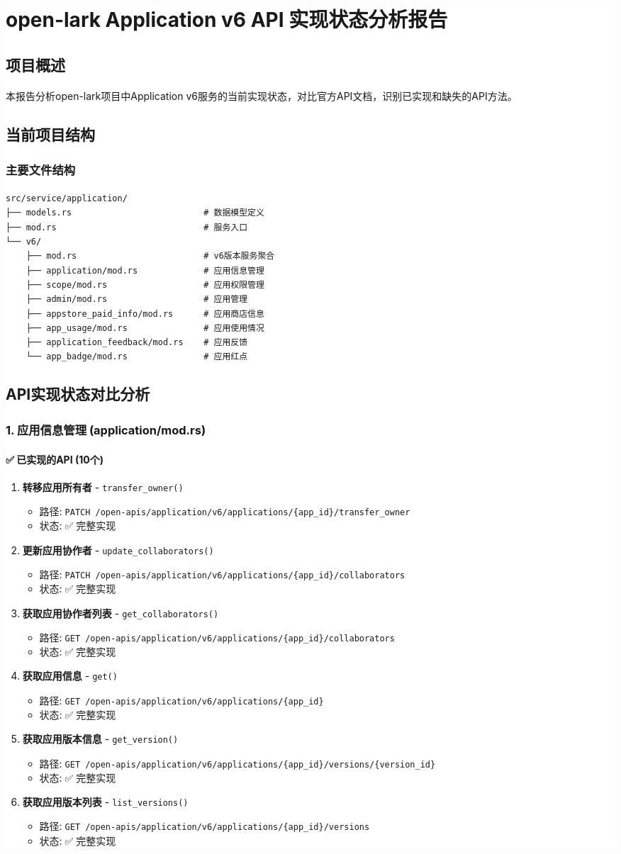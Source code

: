 # open-lark Application v6 API 实现状态分析报告

## 项目概述
本报告分析open-lark项目中Application v6服务的当前实现状态，对比官方API文档，识别已实现和缺失的API方法。

## 当前项目结构

### 主要文件结构
```
src/service/application/
├── models.rs                          # 数据模型定义
├── mod.rs                             # 服务入口
└── v6/
    ├── mod.rs                         # v6版本服务聚合
    ├── application/mod.rs             # 应用信息管理
    ├── scope/mod.rs                   # 应用权限管理
    ├── admin/mod.rs                   # 应用管理
    ├── appstore_paid_info/mod.rs      # 应用商店信息
    ├── app_usage/mod.rs               # 应用使用情况
    ├── application_feedback/mod.rs    # 应用反馈
    └── app_badge/mod.rs               # 应用红点
```

## API实现状态对比分析

### 1. 应用信息管理 (application/mod.rs)

#### ✅ 已实现的API (10个)
1. **转移应用所有者** - `transfer_owner()`
   - 路径: `PATCH /open-apis/application/v6/applications/{app_id}/transfer_owner`
   - 状态: ✅ 完整实现

2. **更新应用协作者** - `update_collaborators()`
   - 路径: `PATCH /open-apis/application/v6/applications/{app_id}/collaborators`
   - 状态: ✅ 完整实现

3. **获取应用协作者列表** - `get_collaborators()`
   - 路径: `GET /open-apis/application/v6/applications/{app_id}/collaborators`
   - 状态: ✅ 完整实现

4. **获取应用信息** - `get()`
   - 路径: `GET /open-apis/application/v6/applications/{app_id}`
   - 状态: ✅ 完整实现

5. **获取应用版本信息** - `get_version()`
   - 路径: `GET /open-apis/application/v6/applications/{app_id}/versions/{version_id}`
   - 状态: ✅ 完整实现

6. **获取应用版本列表** - `list_versions()`
   - 路径: `GET /open-apis/application/v6/applications/{app_id}/versions`
   - 状态: ✅ 完整实现
